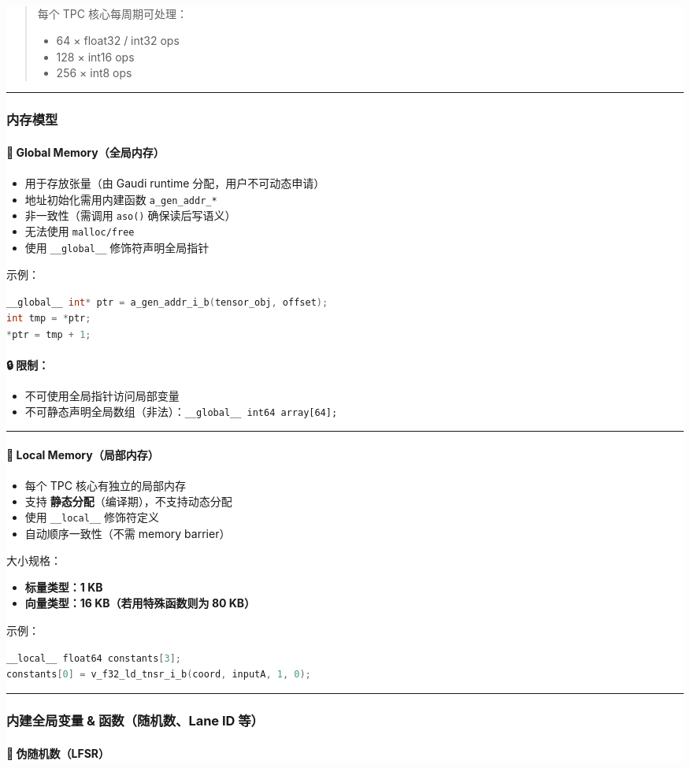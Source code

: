 > 每个 TPC 核心每周期可处理：
>
> * 64 × float32 / int32 ops
> * 128 × int16 ops
> * 256 × int8 ops

---

### 内存模型

#### 🧩 Global Memory（全局内存）

* 用于存放张量（由 Gaudi runtime 分配，用户不可动态申请）
* 地址初始化需用内建函数 `a_gen_addr_*`
* 非一致性（需调用 `aso()` 确保读后写语义）
* 无法使用 `malloc/free`
* 使用 `__global__` 修饰符声明全局指针

示例：

```c
__global__ int* ptr = a_gen_addr_i_b(tensor_obj, offset);
int tmp = *ptr;
*ptr = tmp + 1;
```

#### 🔒 限制：

* 不可使用全局指针访问局部变量
* 不可静态声明全局数组（非法）：`__global__ int64 array[64];`

---

#### 🧩 Local Memory（局部内存）

* 每个 TPC 核心有独立的局部内存
* 支持 **静态分配**（编译期），不支持动态分配
* 使用 `__local__` 修饰符定义
* 自动顺序一致性（不需 memory barrier）

大小规格：

* **标量类型：1 KB**
* **向量类型：16 KB（若用特殊函数则为 80 KB）**

示例：

```c
__local__ float64 constants[3];
constants[0] = v_f32_ld_tnsr_i_b(coord, inputA, 1, 0);
```

---

### 内建全局变量 & 函数（随机数、Lane ID 等）

#### 🔄 伪随机数（LFSR）
